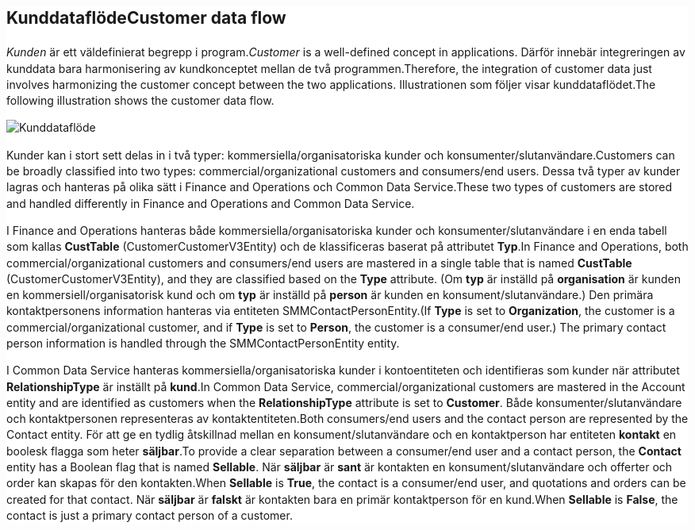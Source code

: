 ## <a name="customer-data-flow"></a><span data-ttu-id="2c0bd-108">Kunddataflöde</span><span class="sxs-lookup"><span data-stu-id="2c0bd-108">Customer data flow</span></span>

<span data-ttu-id="2c0bd-109">*Kunden* är ett väldefinierat begrepp i program.</span><span class="sxs-lookup"><span data-stu-id="2c0bd-109">*Customer* is a well-defined concept in applications.</span></span> <span data-ttu-id="2c0bd-110">Därför innebär integreringen av kunddata bara harmonisering av kundkonceptet mellan de två programmen.</span><span class="sxs-lookup"><span data-stu-id="2c0bd-110">Therefore, the integration of customer data just involves harmonizing the customer concept between the two applications.</span></span> <span data-ttu-id="2c0bd-111">Illustrationen som följer visar kunddataflödet.</span><span class="sxs-lookup"><span data-stu-id="2c0bd-111">The following illustration shows the customer data flow.</span></span>

![Kunddataflöde](media/dual-write-customer-data-flow.png)

<span data-ttu-id="2c0bd-113">Kunder kan i stort sett delas in i två typer: kommersiella/organisatoriska kunder och konsumenter/slutanvändare.</span><span class="sxs-lookup"><span data-stu-id="2c0bd-113">Customers can be broadly classified into two types: commercial/organizational customers and consumers/end users.</span></span> <span data-ttu-id="2c0bd-114">Dessa två typer av kunder lagras och hanteras på olika sätt i Finance and Operations och Common Data Service.</span><span class="sxs-lookup"><span data-stu-id="2c0bd-114">These two types of customers are stored and handled differently in Finance and Operations and Common Data Service.</span></span>

<span data-ttu-id="2c0bd-115">I Finance and Operations hanteras både kommersiella/organisatoriska kunder och konsumenter/slutanvändare i en enda tabell som kallas **CustTable** (CustomerCustomerV3Entity) och de klassificeras baserat på attributet **Typ**.</span><span class="sxs-lookup"><span data-stu-id="2c0bd-115">In Finance and Operations, both commercial/organizational customers and consumers/end users are mastered in a single table that is named **CustTable** (CustomerCustomerV3Entity), and they are classified based on the **Type** attribute.</span></span> <span data-ttu-id="2c0bd-116">(Om **typ** är inställd på **organisation** är kunden en kommersiell/organisatorisk kund och om **typ** är inställd på **person** är kunden en konsument/slutanvändare.) Den primära kontaktpersonens information hanteras via entiteten SMMContactPersonEntity.</span><span class="sxs-lookup"><span data-stu-id="2c0bd-116">(If **Type** is set to **Organization**, the customer is a commercial/organizational customer, and if **Type** is set to **Person**, the customer is a consumer/end user.) The primary contact person information is handled through the SMMContactPersonEntity entity.</span></span>

<span data-ttu-id="2c0bd-117">I Common Data Service hanteras kommersiella/organisatoriska kunder i kontoentiteten och identifieras som kunder när attributet **RelationshipType** är inställt på **kund**.</span><span class="sxs-lookup"><span data-stu-id="2c0bd-117">In Common Data Service, commercial/organizational customers are mastered in the Account entity and are identified as customers when the **RelationshipType** attribute is set to **Customer**.</span></span> <span data-ttu-id="2c0bd-118">Både konsumenter/slutanvändare och kontaktpersonen representeras av kontaktentiteten.</span><span class="sxs-lookup"><span data-stu-id="2c0bd-118">Both consumers/end users and the contact person are represented by the Contact entity.</span></span> <span data-ttu-id="2c0bd-119">För att ge en tydlig åtskillnad mellan en konsument/slutanvändare och en kontaktperson har entiteten **kontakt** en boolesk flagga som heter **säljbar**.</span><span class="sxs-lookup"><span data-stu-id="2c0bd-119">To provide a clear separation between a consumer/end user and a contact person, the **Contact** entity has a Boolean flag that is named **Sellable**.</span></span> <span data-ttu-id="2c0bd-120">När **säljbar** är **sant** är kontakten en konsument/slutanvändare och offerter och order kan skapas för den kontakten.</span><span class="sxs-lookup"><span data-stu-id="2c0bd-120">When **Sellable** is **True**, the contact is a consumer/end user, and quotations and orders can be created for that contact.</span></span> <span data-ttu-id="2c0bd-121">När **säljbar** är **falskt** är kontakten bara en primär kontaktperson för en kund.</span><span class="sxs-lookup"><span data-stu-id="2c0bd-121">When **Sellable** is **False**, the contact is just a primary contact person of a customer.</span></span>
